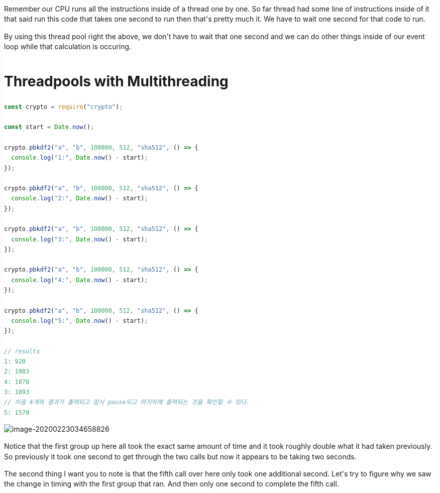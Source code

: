 Remember our CPU runs all the instructions inside of a thread one by one. So far thread had some line of instructions inside of it that said run this code that takes one second to run then that's pretty much it. We have to wait one second for that code to run.

By using this thread pool right the above, we don't have to wait that one second and we can do other things inside of our event loop while that calculation is occuring.

# Threadpools with Multithreading

```javascript
const crypto = require("crypto");

const start = Date.now();

crypto.pbkdf2("a", "b", 100000, 512, "sha512", () => {
  console.log("1:", Date.now() - start);
});

crypto.pbkdf2("a", "b", 100000, 512, "sha512", () => {
  console.log("2:", Date.now() - start);
});

crypto.pbkdf2("a", "b", 100000, 512, "sha512", () => {
  console.log("3:", Date.now() - start);
});

crypto.pbkdf2("a", "b", 100000, 512, "sha512", () => {
  console.log("4:", Date.now() - start);
});

crypto.pbkdf2("a", "b", 100000, 512, "sha512", () => {
  console.log("5:", Date.now() - start);
});

// results
1: 920
2: 1003
4: 1070
3: 1093
// 처음 4개의 결과가 출력되고 잠시 pause되고 마지막께 출력되는 것을 확인할 수 있다.
5: 1570

```

![image-20200223034658826](C:\Users\user\Desktop\study\Study_Repo\Nodejs_Advanced_Concepts\images\21.Node)

Notice that the first group up here all took the exact same amount of time and it took roughly double what it had taken previously. So previously it took one second to get through the two calls but now it appears to be taking two seconds. 

The second thing I want you to note is that the fifth call over here only took one additional second. Let's try to figure why we saw the change in timing with the first group that ran. And then only one second to complete the fifth call.
